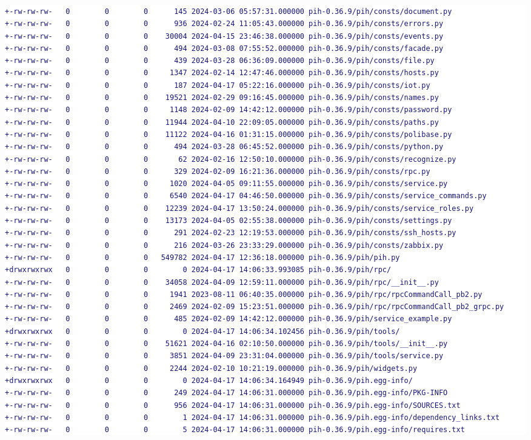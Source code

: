 ```diff
+-rw-rw-rw-   0        0        0      145 2024-03-06 05:57:31.000000 pih-0.36.9/pih/consts/document.py
+-rw-rw-rw-   0        0        0      936 2024-02-24 11:05:43.000000 pih-0.36.9/pih/consts/errors.py
+-rw-rw-rw-   0        0        0    30004 2024-04-15 23:46:38.000000 pih-0.36.9/pih/consts/events.py
+-rw-rw-rw-   0        0        0      494 2024-03-08 07:55:52.000000 pih-0.36.9/pih/consts/facade.py
+-rw-rw-rw-   0        0        0      439 2024-03-28 06:36:09.000000 pih-0.36.9/pih/consts/file.py
+-rw-rw-rw-   0        0        0     1347 2024-02-14 12:47:46.000000 pih-0.36.9/pih/consts/hosts.py
+-rw-rw-rw-   0        0        0      187 2024-04-17 05:22:16.000000 pih-0.36.9/pih/consts/iot.py
+-rw-rw-rw-   0        0        0    19521 2024-02-29 09:16:45.000000 pih-0.36.9/pih/consts/names.py
+-rw-rw-rw-   0        0        0     1148 2024-02-09 14:42:12.000000 pih-0.36.9/pih/consts/password.py
+-rw-rw-rw-   0        0        0    11944 2024-04-10 22:09:05.000000 pih-0.36.9/pih/consts/paths.py
+-rw-rw-rw-   0        0        0    11122 2024-04-16 01:31:15.000000 pih-0.36.9/pih/consts/polibase.py
+-rw-rw-rw-   0        0        0      494 2024-03-28 06:45:52.000000 pih-0.36.9/pih/consts/python.py
+-rw-rw-rw-   0        0        0       62 2024-02-16 12:50:10.000000 pih-0.36.9/pih/consts/recognize.py
+-rw-rw-rw-   0        0        0      329 2024-02-09 16:21:36.000000 pih-0.36.9/pih/consts/rpc.py
+-rw-rw-rw-   0        0        0     1020 2024-04-05 09:11:55.000000 pih-0.36.9/pih/consts/service.py
+-rw-rw-rw-   0        0        0     6540 2024-04-17 04:46:50.000000 pih-0.36.9/pih/consts/service_commands.py
+-rw-rw-rw-   0        0        0    12239 2024-04-17 13:50:24.000000 pih-0.36.9/pih/consts/service_roles.py
+-rw-rw-rw-   0        0        0    13173 2024-04-05 02:55:38.000000 pih-0.36.9/pih/consts/settings.py
+-rw-rw-rw-   0        0        0      291 2024-02-23 12:19:53.000000 pih-0.36.9/pih/consts/ssh_hosts.py
+-rw-rw-rw-   0        0        0      216 2024-03-26 23:33:29.000000 pih-0.36.9/pih/consts/zabbix.py
+-rw-rw-rw-   0        0        0   549782 2024-04-17 12:36:18.000000 pih-0.36.9/pih/pih.py
+drwxrwxrwx   0        0        0        0 2024-04-17 14:06:33.993085 pih-0.36.9/pih/rpc/
+-rw-rw-rw-   0        0        0    34058 2024-04-09 12:59:11.000000 pih-0.36.9/pih/rpc/__init__.py
+-rw-rw-rw-   0        0        0     1941 2023-08-11 06:40:35.000000 pih-0.36.9/pih/rpc/rpcCommandCall_pb2.py
+-rw-rw-rw-   0        0        0     2469 2024-02-09 15:23:51.000000 pih-0.36.9/pih/rpc/rpcCommandCall_pb2_grpc.py
+-rw-rw-rw-   0        0        0      485 2024-02-09 14:42:12.000000 pih-0.36.9/pih/service_example.py
+drwxrwxrwx   0        0        0        0 2024-04-17 14:06:34.102456 pih-0.36.9/pih/tools/
+-rw-rw-rw-   0        0        0    51621 2024-04-16 02:10:50.000000 pih-0.36.9/pih/tools/__init__.py
+-rw-rw-rw-   0        0        0     3851 2024-04-09 23:31:04.000000 pih-0.36.9/pih/tools/service.py
+-rw-rw-rw-   0        0        0     2244 2024-02-10 10:21:19.000000 pih-0.36.9/pih/widgets.py
+drwxrwxrwx   0        0        0        0 2024-04-17 14:06:34.164949 pih-0.36.9/pih.egg-info/
+-rw-rw-rw-   0        0        0      249 2024-04-17 14:06:31.000000 pih-0.36.9/pih.egg-info/PKG-INFO
+-rw-rw-rw-   0        0        0      956 2024-04-17 14:06:31.000000 pih-0.36.9/pih.egg-info/SOURCES.txt
+-rw-rw-rw-   0        0        0        1 2024-04-17 14:06:31.000000 pih-0.36.9/pih.egg-info/dependency_links.txt
+-rw-rw-rw-   0        0        0        5 2024-04-17 14:06:31.000000 pih-0.36.9/pih.egg-info/requires.txt
```